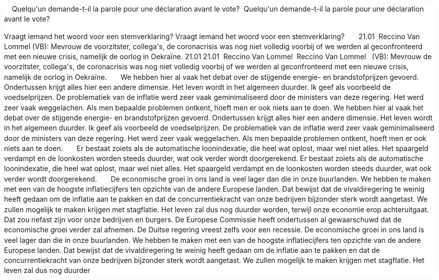  
 
Quelqu'un demande-t-il la parole pour une
déclaration avant le vote? 
Quelqu'un demande-t-il la parole pour une
déclaration avant le vote? 


Vraagt iemand het woord voor een
stemverklaring? 
Vraagt iemand het woord voor een
stemverklaring? 
 
 
 
21.01  Reccino Van Lommel (VB): Mevrouw de voorzitster, collega's, de coronacrisis was nog
niet volledig voorbij of we werden al geconfronteerd met een nieuwe crisis,
namelijk de oorlog in Oekraïne.
21.01
21.01
  Reccino Van Lommel 
  Reccino Van Lommel 
 
(VB): Mevrouw de voorzitster, collega's, de coronacrisis was nog
niet volledig voorbij of we werden al geconfronteerd met een nieuwe crisis,
namelijk de oorlog in Oekraïne.
 
 
 
We hebben hier al vaak het debat over de
stijgende energie- en brandstofprijzen gevoerd. Ondertussen krijgt alles hier
een andere dimensie. Het leven wordt in het algemeen duurder. Ik geef als
voorbeeld de voedselprijzen. De problematiek van de inflatie werd zeer vaak
geminimaliseerd door de ministers van deze regering. Het werd zeer vaak
weggelachen. Als men bepaalde problemen ontkent, hoeft men er ook niets aan te
doen.
We hebben hier al vaak het debat over de
stijgende energie- en brandstofprijzen gevoerd. Ondertussen krijgt alles hier
een andere dimensie. Het leven wordt in het algemeen duurder. Ik geef als
voorbeeld de voedselprijzen. De problematiek van de inflatie werd zeer vaak
geminimaliseerd door de ministers van deze regering. Het werd zeer vaak
weggelachen. Als men bepaalde problemen ontkent, hoeft men er ook niets aan te
doen.
 
 
 
Er bestaat zoiets als de automatische
loonindexatie, die heel wat oplost, maar wel niet alles. Het spaargeld verdampt
en de loonkosten worden steeds duurder, wat ook verder wordt doorgerekend.
Er bestaat zoiets als de automatische
loonindexatie, die heel wat oplost, maar wel niet alles. Het spaargeld verdampt
en de loonkosten worden steeds duurder, wat ook verder wordt doorgerekend.
 
 
 
De economische groei in ons land is veel
lager dan die in onze buurlanden. We hebben te maken met een van de hoogste
inflatiecijfers ten opzichte van de andere Europese landen. Dat bewijst dat de
vivaldiregering te weinig heeft gedaan om de inflatie aan te pakken en dat de
concurrentiekracht van onze bedrijven bijzonder sterk wordt aangetast. We
zullen mogelijk te maken krijgen met stagflatie. Het leven zal dus nog duurder
worden, terwijl onze economie erop achteruitgaat. Dat zou nefast zijn voor onze
bedrijven en burgers. De Europese Commissie heeft ondertussen al gewaarschuwd
dat de economische groei verder zal afnemen. De Duitse regering vreest zelfs
voor een recessie.
De economische groei in ons land is veel
lager dan die in onze buurlanden. We hebben te maken met een van de hoogste
inflatiecijfers ten opzichte van de andere Europese landen. Dat bewijst dat de
vivaldiregering te weinig heeft gedaan om de inflatie aan te pakken en dat de
concurrentiekracht van onze bedrijven bijzonder sterk wordt aangetast. We
zullen mogelijk te maken krijgen met stagflatie. Het leven zal dus nog duurder